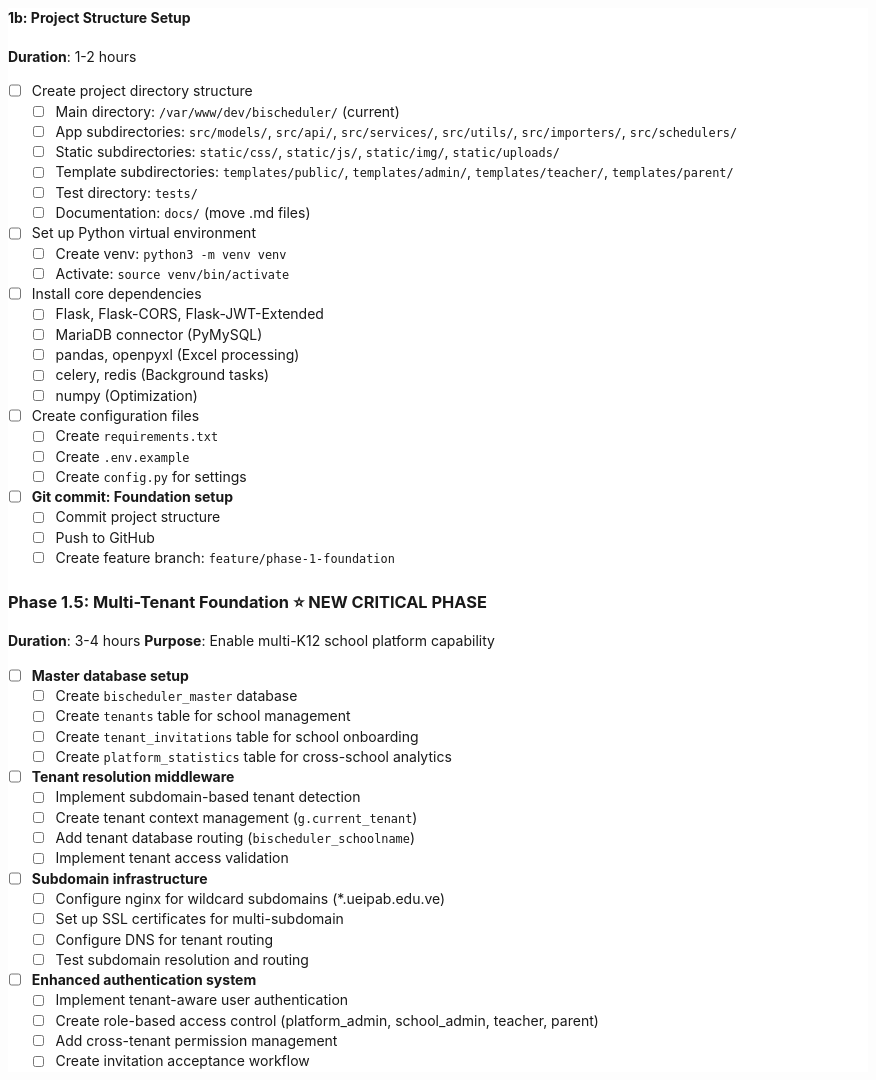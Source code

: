 #### **1b: Project Structure Setup**
**Duration**: 1-2 hours

- [ ] Create project directory structure
  - [ ] Main directory: `/var/www/dev/bischeduler/` (current)
  - [ ] App subdirectories: `src/models/`, `src/api/`, `src/services/`, `src/utils/`, `src/importers/`, `src/schedulers/`
  - [ ] Static subdirectories: `static/css/`, `static/js/`, `static/img/`, `static/uploads/`
  - [ ] Template subdirectories: `templates/public/`, `templates/admin/`, `templates/teacher/`, `templates/parent/`
  - [ ] Test directory: `tests/`
  - [ ] Documentation: `docs/` (move .md files)
- [ ] Set up Python virtual environment
  - [ ] Create venv: `python3 -m venv venv`
  - [ ] Activate: `source venv/bin/activate`
- [ ] Install core dependencies
  - [ ] Flask, Flask-CORS, Flask-JWT-Extended
  - [ ] MariaDB connector (PyMySQL)
  - [ ] pandas, openpyxl (Excel processing)
  - [ ] celery, redis (Background tasks)
  - [ ] numpy (Optimization)
- [ ] Create configuration files
  - [ ] Create `requirements.txt`
  - [ ] Create `.env.example`
  - [ ] Create `config.py` for settings
- [ ] **Git commit: Foundation setup**
  - [ ] Commit project structure
  - [ ] Push to GitHub
  - [ ] Create feature branch: `feature/phase-1-foundation`

### **Phase 1.5: Multi-Tenant Foundation** ⭐ **NEW CRITICAL PHASE**
**Duration**: 3-4 hours
**Purpose**: Enable multi-K12 school platform capability

- [ ] **Master database setup**
  - [ ] Create `bischeduler_master` database
  - [ ] Create `tenants` table for school management
  - [ ] Create `tenant_invitations` table for school onboarding
  - [ ] Create `platform_statistics` table for cross-school analytics
- [ ] **Tenant resolution middleware**
  - [ ] Implement subdomain-based tenant detection
  - [ ] Create tenant context management (`g.current_tenant`)
  - [ ] Add tenant database routing (`bischeduler_schoolname`)
  - [ ] Implement tenant access validation
- [ ] **Subdomain infrastructure**
  - [ ] Configure nginx for wildcard subdomains (*.ueipab.edu.ve)
  - [ ] Set up SSL certificates for multi-subdomain
  - [ ] Configure DNS for tenant routing
  - [ ] Test subdomain resolution and routing
- [ ] **Enhanced authentication system**
  - [ ] Implement tenant-aware user authentication
  - [ ] Create role-based access control (platform_admin, school_admin, teacher, parent)
  - [ ] Add cross-tenant permission management
  - [ ] Create invitation acceptance workflow
